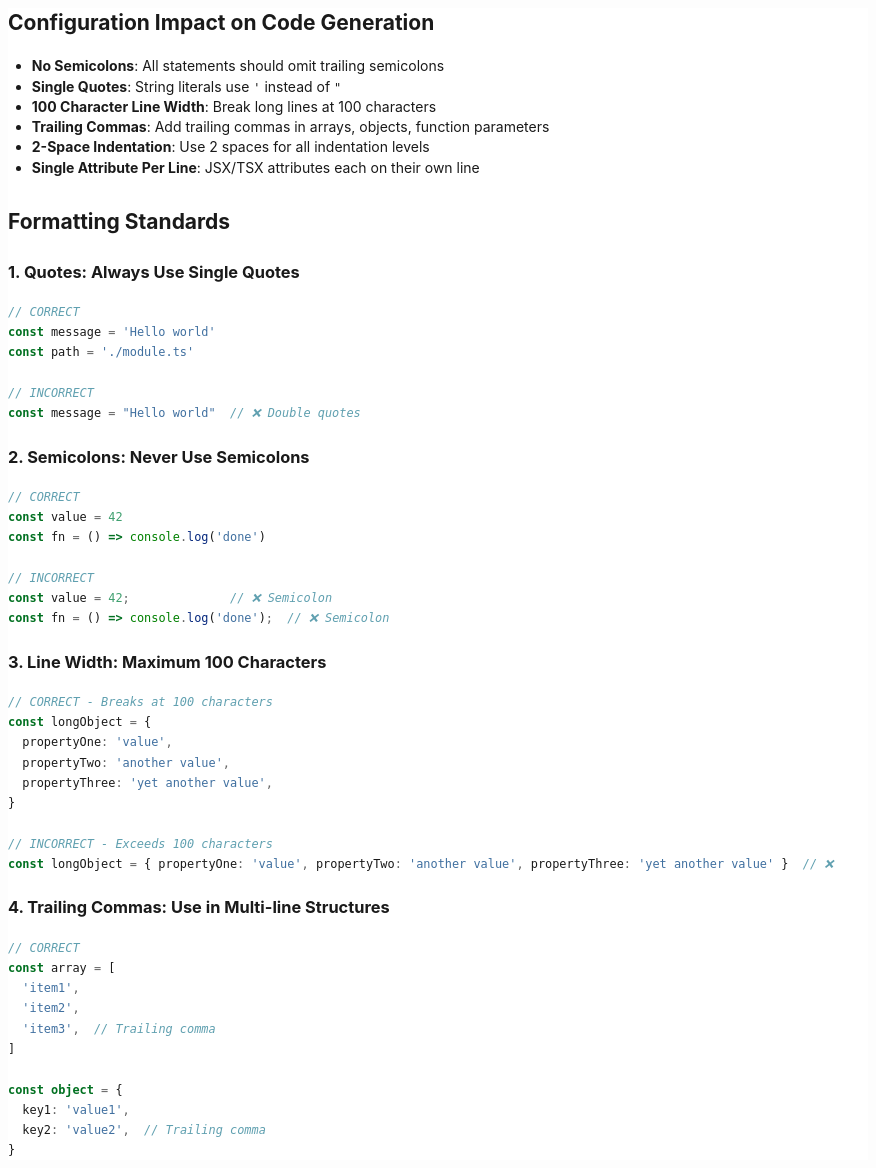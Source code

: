 ## Configuration Impact on Code Generation

- **No Semicolons**: All statements should omit trailing semicolons
- **Single Quotes**: String literals use `'` instead of `"`
- **100 Character Line Width**: Break long lines at 100 characters
- **Trailing Commas**: Add trailing commas in arrays, objects, function parameters
- **2-Space Indentation**: Use 2 spaces for all indentation levels
- **Single Attribute Per Line**: JSX/TSX attributes each on their own line

## Formatting Standards

### 1. Quotes: Always Use Single Quotes

```typescript
// CORRECT
const message = 'Hello world'
const path = './module.ts'

// INCORRECT
const message = "Hello world"  // ❌ Double quotes
```

### 2. Semicolons: Never Use Semicolons

```typescript
// CORRECT
const value = 42
const fn = () => console.log('done')

// INCORRECT
const value = 42;              // ❌ Semicolon
const fn = () => console.log('done');  // ❌ Semicolon
```

### 3. Line Width: Maximum 100 Characters

```typescript
// CORRECT - Breaks at 100 characters
const longObject = {
  propertyOne: 'value',
  propertyTwo: 'another value',
  propertyThree: 'yet another value',
}

// INCORRECT - Exceeds 100 characters
const longObject = { propertyOne: 'value', propertyTwo: 'another value', propertyThree: 'yet another value' }  // ❌
```

### 4. Trailing Commas: Use in Multi-line Structures

```typescript
// CORRECT
const array = [
  'item1',
  'item2',
  'item3',  // Trailing comma
]

const object = {
  key1: 'value1',
  key2: 'value2',  // Trailing comma
}

```